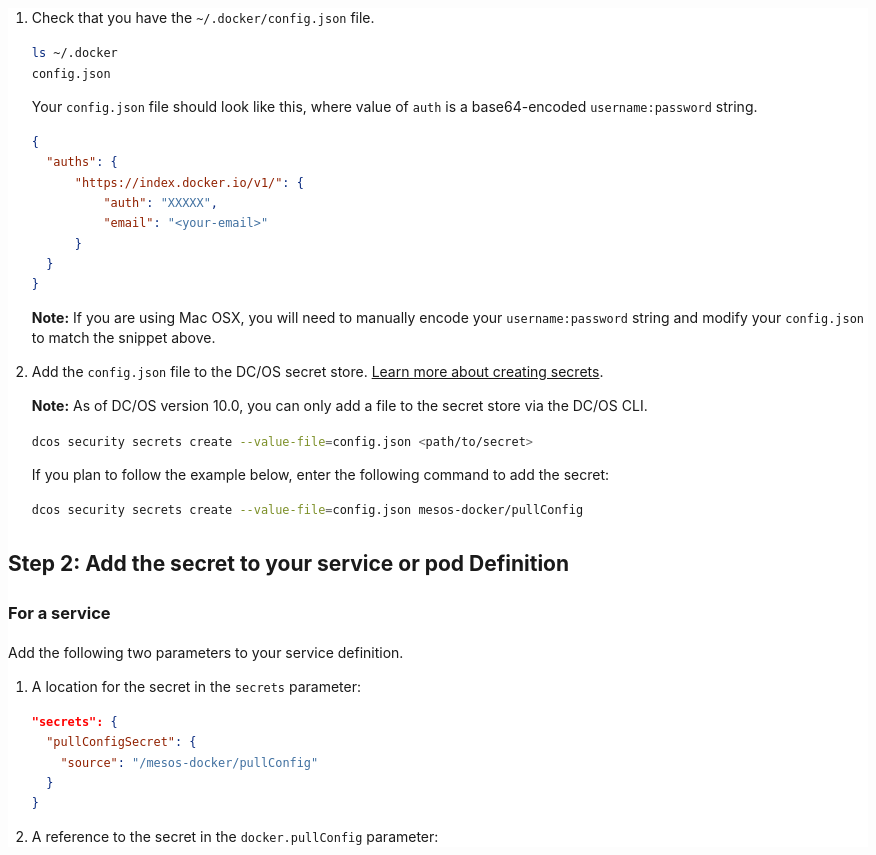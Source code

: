 1.  Check that you have the `~/.docker/config.json` file.

    ```bash
    ls ~/.docker
    config.json
    ```

    Your `config.json` file should look like this, where value of `auth` is a base64-encoded `username:password` string.

    ```json
    {
      "auths": {
          "https://index.docker.io/v1/": {
              "auth": "XXXXX",
              "email": "<your-email>"
          }
      }
    }
    ```

    **Note:** If you are using Mac OSX, you will need to manually encode your `username:password` string and modify your `config.json` to match the snippet above.

1. Add the `config.json` file to the DC/OS secret store. [Learn more about creating secrets](https://docs.mesosphere.com/1.9/security/secrets/create-secrets/).

   **Note:** As of DC/OS version 10.0, you can only add a file to the secret store via the DC/OS CLI.

   ```bash
   dcos security secrets create --value-file=config.json <path/to/secret>
   ```

   If you plan to follow the example below, enter the following command to add the secret:

   ```bash
   dcos security secrets create --value-file=config.json mesos-docker/pullConfig
   ```

## Step 2: Add the secret to your service or pod Definition

### For a service

Add the following two parameters to your service definition.

1.  A location for the secret in the `secrets` parameter:

    ```json
    "secrets": {
      "pullConfigSecret": {
        "source": "/mesos-docker/pullConfig"
      }
    }
    ```

1.  A reference to the secret in the `docker.pullConfig` parameter:
